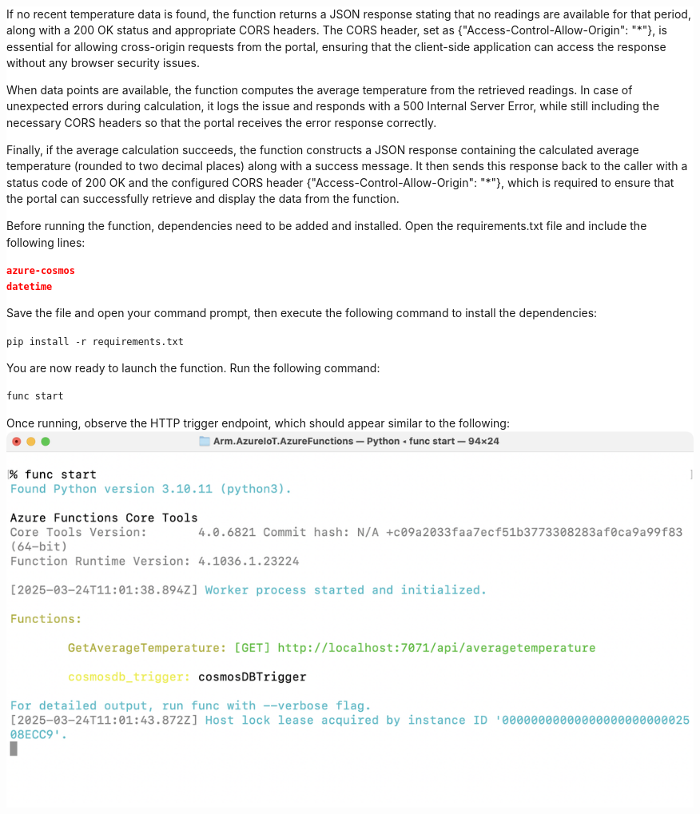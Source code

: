 If no recent temperature data is found, the function returns a JSON response stating that no readings are available for that period, along with a 200 OK status and appropriate CORS headers. The CORS header, set as {"Access-Control-Allow-Origin": "*"}, is essential for allowing cross-origin requests from the portal, ensuring that the client-side application can access the response without any browser security issues.

When data points are available, the function computes the average temperature from the retrieved readings. In case of unexpected errors during calculation, it logs the issue and responds with a 500 Internal Server Error, while still including the necessary CORS headers so that the portal receives the error response correctly.

Finally, if the average calculation succeeds, the function constructs a JSON response containing the calculated average temperature (rounded to two decimal places) along with a success message. It then sends this response back to the caller with a status code of 200 OK and the configured CORS header {"Access-Control-Allow-Origin": "*"}, which is required to ensure that the portal can successfully retrieve and display the data from the function.

Before running the function, dependencies need to be added and installed. Open the requirements.txt file and include the following lines:

```json
azure-cosmos
datetime
```

Save the file and open your command prompt, then execute the following command to install the dependencies:

```console
pip install -r requirements.txt
```

You are now ready to launch the function. Run the following command:

```console
func start
```

Once running, observe the HTTP trigger endpoint, which should appear similar to the following:
![img36 alt-text#center](Figures/36.png)
